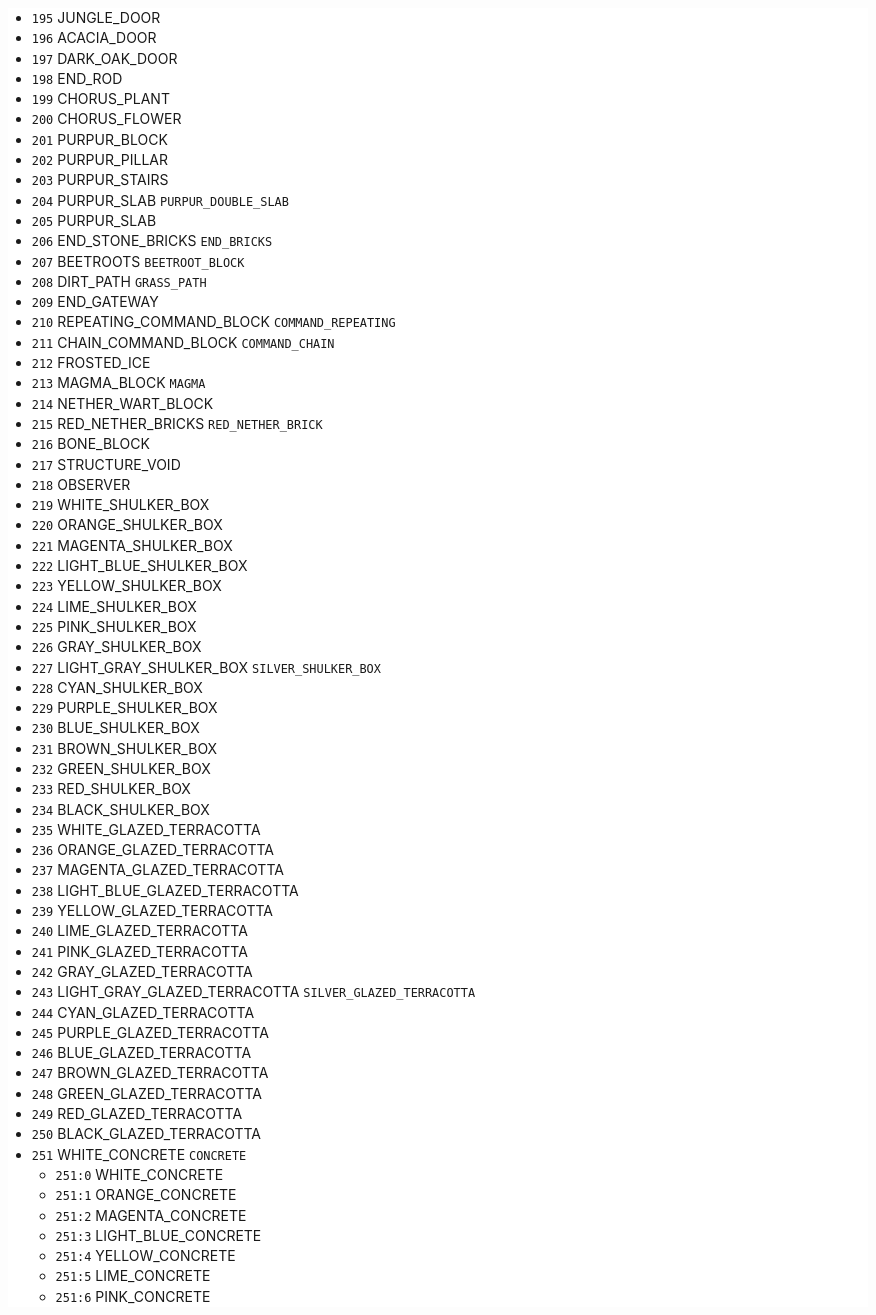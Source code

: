- `195`  JUNGLE_DOOR
- `196`  ACACIA_DOOR
- `197`  DARK_OAK_DOOR
- `198`  END_ROD
- `199`  CHORUS_PLANT
- `200`  CHORUS_FLOWER
- `201`  PURPUR_BLOCK
- `202`  PURPUR_PILLAR
- `203`  PURPUR_STAIRS
- `204`  PURPUR_SLAB `PURPUR_DOUBLE_SLAB`
- `205`  PURPUR_SLAB
- `206`  END_STONE_BRICKS `END_BRICKS`
- `207`  BEETROOTS `BEETROOT_BLOCK`
- `208`  DIRT_PATH `GRASS_PATH`
- `209`  END_GATEWAY
- `210`  REPEATING_COMMAND_BLOCK `COMMAND_REPEATING`
- `211`  CHAIN_COMMAND_BLOCK `COMMAND_CHAIN`
- `212`  FROSTED_ICE
- `213`  MAGMA_BLOCK `MAGMA`
- `214`  NETHER_WART_BLOCK
- `215`  RED_NETHER_BRICKS `RED_NETHER_BRICK`
- `216`  BONE_BLOCK
- `217`  STRUCTURE_VOID
- `218`  OBSERVER
- `219`  WHITE_SHULKER_BOX
- `220`  ORANGE_SHULKER_BOX
- `221`  MAGENTA_SHULKER_BOX
- `222`  LIGHT_BLUE_SHULKER_BOX
- `223`  YELLOW_SHULKER_BOX
- `224`  LIME_SHULKER_BOX
- `225`  PINK_SHULKER_BOX
- `226`  GRAY_SHULKER_BOX
- `227`  LIGHT_GRAY_SHULKER_BOX `SILVER_SHULKER_BOX`
- `228`  CYAN_SHULKER_BOX
- `229`  PURPLE_SHULKER_BOX
- `230`  BLUE_SHULKER_BOX
- `231`  BROWN_SHULKER_BOX
- `232`  GREEN_SHULKER_BOX
- `233`  RED_SHULKER_BOX
- `234`  BLACK_SHULKER_BOX
- `235`  WHITE_GLAZED_TERRACOTTA
- `236`  ORANGE_GLAZED_TERRACOTTA
- `237`  MAGENTA_GLAZED_TERRACOTTA
- `238`  LIGHT_BLUE_GLAZED_TERRACOTTA
- `239`  YELLOW_GLAZED_TERRACOTTA
- `240`  LIME_GLAZED_TERRACOTTA
- `241`  PINK_GLAZED_TERRACOTTA
- `242`  GRAY_GLAZED_TERRACOTTA
- `243`  LIGHT_GRAY_GLAZED_TERRACOTTA `SILVER_GLAZED_TERRACOTTA`
- `244`  CYAN_GLAZED_TERRACOTTA
- `245`  PURPLE_GLAZED_TERRACOTTA
- `246`  BLUE_GLAZED_TERRACOTTA
- `247`  BROWN_GLAZED_TERRACOTTA
- `248`  GREEN_GLAZED_TERRACOTTA
- `249`  RED_GLAZED_TERRACOTTA
- `250`  BLACK_GLAZED_TERRACOTTA
- `251`  WHITE_CONCRETE `CONCRETE`
    - `251:0`  WHITE_CONCRETE
    - `251:1`  ORANGE_CONCRETE
    - `251:2`  MAGENTA_CONCRETE
    - `251:3`  LIGHT_BLUE_CONCRETE
    - `251:4`  YELLOW_CONCRETE
    - `251:5`  LIME_CONCRETE
    - `251:6`  PINK_CONCRETE
